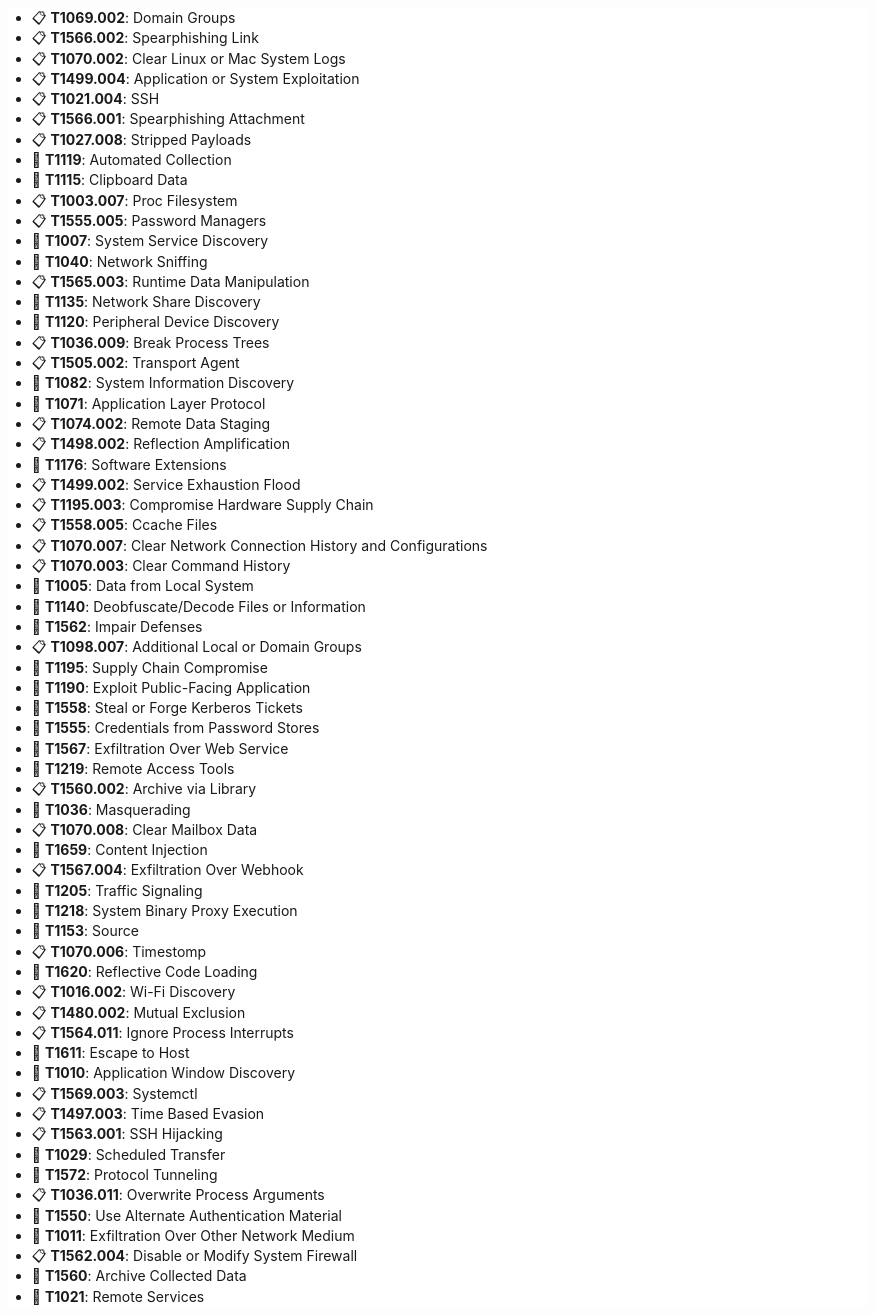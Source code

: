 - 📋 **T1069.002**: Domain Groups
- 📋 **T1566.002**: Spearphishing Link
- 📋 **T1070.002**: Clear Linux or Mac System Logs
- 📋 **T1499.004**: Application or System Exploitation
- 📋 **T1021.004**: SSH
- 📋 **T1566.001**: Spearphishing Attachment
- 📋 **T1027.008**: Stripped Payloads
- 🎯 **T1119**: Automated Collection
- 🎯 **T1115**: Clipboard Data
- 📋 **T1003.007**: Proc Filesystem
- 📋 **T1555.005**: Password Managers
- 🎯 **T1007**: System Service Discovery
- 🎯 **T1040**: Network Sniffing
- 📋 **T1565.003**: Runtime Data Manipulation
- 🎯 **T1135**: Network Share Discovery
- 🎯 **T1120**: Peripheral Device Discovery
- 📋 **T1036.009**: Break Process Trees
- 📋 **T1505.002**: Transport Agent
- 🎯 **T1082**: System Information Discovery
- 🎯 **T1071**: Application Layer Protocol
- 📋 **T1074.002**: Remote Data Staging
- 📋 **T1498.002**: Reflection Amplification
- 🎯 **T1176**: Software Extensions
- 📋 **T1499.002**: Service Exhaustion Flood
- 📋 **T1195.003**: Compromise Hardware Supply Chain
- 📋 **T1558.005**: Ccache Files
- 📋 **T1070.007**: Clear Network Connection History and Configurations
- 📋 **T1070.003**: Clear Command History
- 🎯 **T1005**: Data from Local System
- 🎯 **T1140**: Deobfuscate/Decode Files or Information
- 🎯 **T1562**: Impair Defenses
- 📋 **T1098.007**: Additional Local or Domain Groups
- 🎯 **T1195**: Supply Chain Compromise
- 🎯 **T1190**: Exploit Public-Facing Application
- 🎯 **T1558**: Steal or Forge Kerberos Tickets
- 🎯 **T1555**: Credentials from Password Stores
- 🎯 **T1567**: Exfiltration Over Web Service
- 🎯 **T1219**: Remote Access Tools
- 📋 **T1560.002**: Archive via Library
- 🎯 **T1036**: Masquerading
- 📋 **T1070.008**: Clear Mailbox Data
- 🎯 **T1659**: Content Injection
- 📋 **T1567.004**: Exfiltration Over Webhook
- 🎯 **T1205**: Traffic Signaling
- 🎯 **T1218**: System Binary Proxy Execution
- 🎯 **T1153**: Source
- 📋 **T1070.006**: Timestomp
- 🎯 **T1620**: Reflective Code Loading
- 📋 **T1016.002**: Wi-Fi Discovery
- 📋 **T1480.002**: Mutual Exclusion
- 📋 **T1564.011**: Ignore Process Interrupts
- 🎯 **T1611**: Escape to Host
- 🎯 **T1010**: Application Window Discovery
- 📋 **T1569.003**: Systemctl
- 📋 **T1497.003**: Time Based Evasion
- 📋 **T1563.001**: SSH Hijacking
- 🎯 **T1029**: Scheduled Transfer
- 🎯 **T1572**: Protocol Tunneling
- 📋 **T1036.011**: Overwrite Process Arguments
- 🎯 **T1550**: Use Alternate Authentication Material
- 🎯 **T1011**: Exfiltration Over Other Network Medium
- 📋 **T1562.004**: Disable or Modify System Firewall
- 🎯 **T1560**: Archive Collected Data
- 🎯 **T1021**: Remote Services